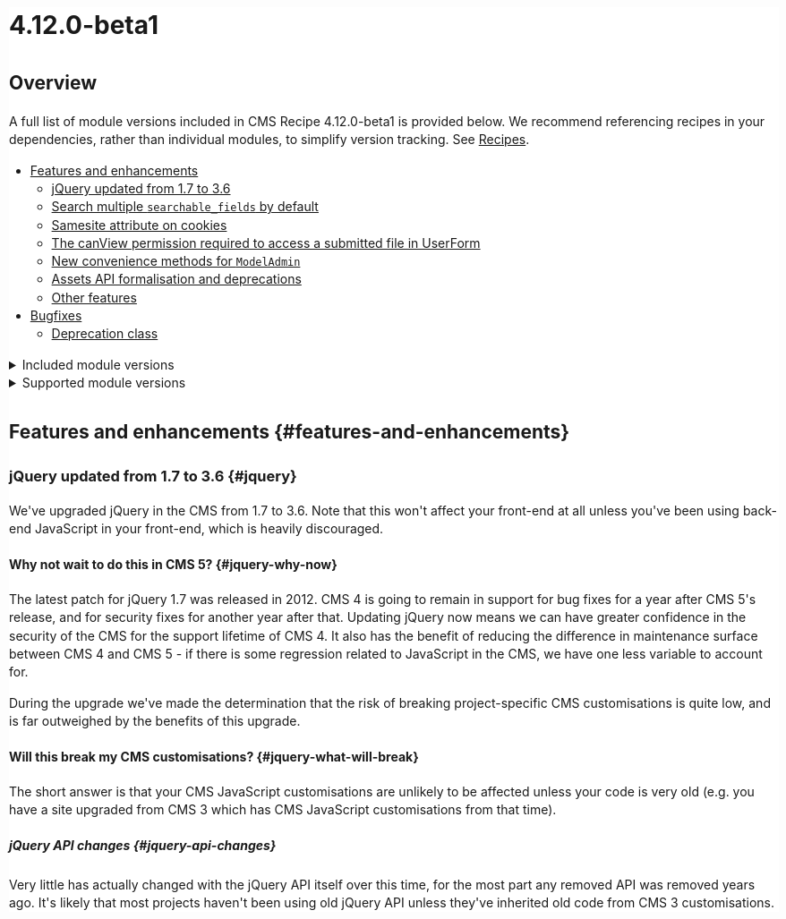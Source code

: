 # 4.12.0-beta1

## Overview

A full list of module versions included in CMS Recipe 4.12.0-beta1 is provided below. We recommend referencing recipes in your dependencies, rather than individual modules, to simplify version tracking. See [Recipes](/getting_started/).

- [Features and enhancements](#features-and-enhancements)
  - [jQuery updated from 1.7 to 3.6](#jquery)
  - [Search multiple `searchable_fields` by default](#general-search-field)
  - [Samesite attribute on cookies](#cookies-samesite)
  - [The canView permission required to access a submitted file in UserForm](#access-submitted-files)
  - [New convenience methods for `ModelAdmin`](#modeladmin-convenience)
  - [Assets API formalisation and deprecations](#assets-api-formalisation-deprecation)
  - [Other features](#other-features)
- [Bugfixes](#bugfixes)
  - [Deprecation class](#deprecation-class)

<details><summary>Included module versions</summary></details>
<details><summary>Supported module versions</summary></details>

## Features and enhancements {#features-and-enhancements}

### jQuery updated from 1.7 to 3.6 {#jquery}

We've upgraded jQuery in the CMS from 1.7 to 3.6. Note that this won't affect your front-end at all unless you've been using back-end JavaScript in your front-end, which is heavily discouraged.

#### Why not wait to do this in CMS 5? {#jquery-why-now}

The latest patch for jQuery 1.7 was released in 2012. CMS 4 is going to remain in support for bug fixes for a year after CMS 5's release, and for security fixes for another year after that. Updating jQuery now means we can have greater confidence in the security of the CMS for the support lifetime of CMS 4. It also has the benefit of reducing the difference in maintenance surface between CMS 4 and CMS 5 - if there is some regression related to JavaScript in the CMS, we have one less variable to account for.

During the upgrade we've made the determination that the risk of breaking project-specific CMS customisations is quite low, and is far outweighed by the benefits of this upgrade.

#### Will this break my CMS customisations? {#jquery-what-will-break}

The short answer is that your CMS JavaScript customisations are unlikely to be affected unless your code is very old (e.g. you have a site upgraded from CMS 3 which has CMS JavaScript customisations from that time).

##### jQuery API changes {#jquery-api-changes}

Very little has actually changed with the jQuery API itself over this time, for the most part any removed API was removed years ago. It's likely that most projects haven't been using old jQuery API unless they've inherited old code from CMS 3 customisations.
